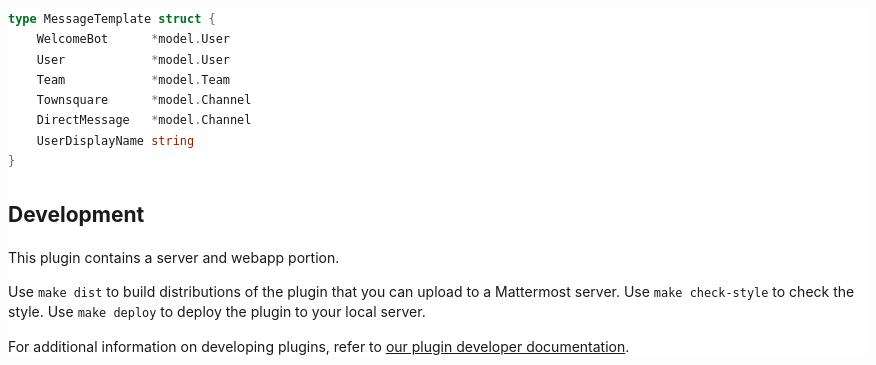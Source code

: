 ```go
type MessageTemplate struct {
    WelcomeBot      *model.User
    User            *model.User
    Team            *model.Team
    Townsquare      *model.Channel
    DirectMessage   *model.Channel
    UserDisplayName string
}
```

## Development

This plugin contains a server and webapp portion.

Use `make dist` to build distributions of the plugin that you can upload to a Mattermost server.
Use `make check-style` to check the style.
Use `make deploy` to deploy the plugin to your local server.

For additional information on developing plugins, refer to [our plugin developer documentation](https://developers.mattermost.com/extend/plugins/).
